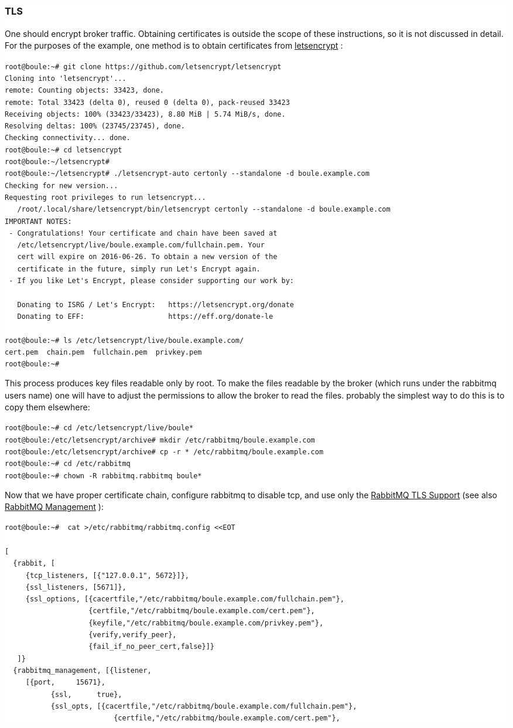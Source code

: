 ### TLS

One should encrypt broker traffic. Obtaining certificates is outside the
scope of these instructions, so it is not discussed in detail. For the
purposes of the example, one method is to obtain certificates from
[letsencrypt](http://www.letsencrypt.org) :

    root@boule:~# git clone https://github.com/letsencrypt/letsencrypt
    Cloning into 'letsencrypt'...
    remote: Counting objects: 33423, done.
    remote: Total 33423 (delta 0), reused 0 (delta 0), pack-reused 33423
    Receiving objects: 100% (33423/33423), 8.80 MiB | 5.74 MiB/s, done.
    Resolving deltas: 100% (23745/23745), done.
    Checking connectivity... done.
    root@boule:~# cd letsencrypt
    root@boule:~/letsencrypt#
    root@boule:~/letsencrypt# ./letsencrypt-auto certonly --standalone -d boule.example.com
    Checking for new version...
    Requesting root privileges to run letsencrypt...
       /root/.local/share/letsencrypt/bin/letsencrypt certonly --standalone -d boule.example.com
    IMPORTANT NOTES:
     - Congratulations! Your certificate and chain have been saved at
       /etc/letsencrypt/live/boule.example.com/fullchain.pem. Your
       cert will expire on 2016-06-26. To obtain a new version of the
       certificate in the future, simply run Let's Encrypt again.
     - If you like Let's Encrypt, please consider supporting our work by:

       Donating to ISRG / Let's Encrypt:   https://letsencrypt.org/donate
       Donating to EFF:                    https://eff.org/donate-le

    root@boule:~# ls /etc/letsencrypt/live/boule.example.com/
    cert.pem  chain.pem  fullchain.pem  privkey.pem
    root@boule:~#

This process produces key files readable only by root. To make the files
readable by the broker (which runs under the rabbitmq users name) one
will have to adjust the permissions to allow the broker to read the
files. probably the simplest way to do this is to copy them elsewhere:

    root@boule:~# cd /etc/letsencrypt/live/boule*
    root@boule:/etc/letsencrypt/archive# mkdir /etc/rabbitmq/boule.example.com
    root@boule:/etc/letsencrypt/archive# cp -r * /etc/rabbitmq/boule.example.com
    root@boule:~# cd /etc/rabbitmq
    root@boule:~# chown -R rabbitmq.rabbitmq boule*

Now that we have proper certificate chain, configure rabbitmq to disable
tcp, and use only the [RabbitMQ TLS
Support](https://www.rabbitmq.com/ssl.md) (see also [RabbitMQ
Management](https://www.rabbitmq.com/management.md) ):

    root@boule:~#  cat >/etc/rabbitmq/rabbitmq.config <<EOT

    [
      {rabbit, [
         {tcp_listeners, [{"127.0.0.1", 5672}]},
         {ssl_listeners, [5671]},
         {ssl_options, [{cacertfile,"/etc/rabbitmq/boule.example.com/fullchain.pem"},
                        {certfile,"/etc/rabbitmq/boule.example.com/cert.pem"},
                        {keyfile,"/etc/rabbitmq/boule.example.com/privkey.pem"},
                        {verify,verify_peer},
                        {fail_if_no_peer_cert,false}]}
       ]}
      {rabbitmq_management, [{listener,
         [{port,     15671},
               {ssl,      true},
               {ssl_opts, [{cacertfile,"/etc/rabbitmq/boule.example.com/fullchain.pem"},
                              {certfile,"/etc/rabbitmq/boule.example.com/cert.pem"},